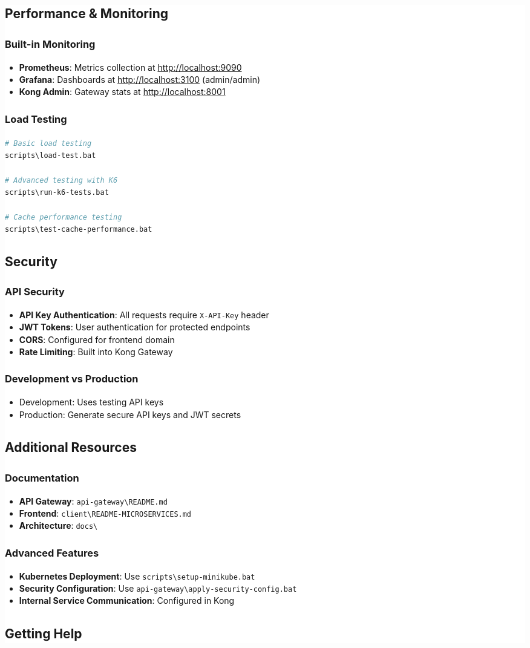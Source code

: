 ## **Performance & Monitoring**

### Built-in Monitoring

- **Prometheus**: Metrics collection at <http://localhost:9090>
- **Grafana**: Dashboards at <http://localhost:3100> (admin/admin)
- **Kong Admin**: Gateway stats at <http://localhost:8001>

### Load Testing

```bash
# Basic load testing
scripts\load-test.bat

# Advanced testing with K6
scripts\run-k6-tests.bat

# Cache performance testing
scripts\test-cache-performance.bat
```

## **Security**

### API Security

- **API Key Authentication**: All requests require `X-API-Key` header
- **JWT Tokens**: User authentication for protected endpoints
- **CORS**: Configured for frontend domain
- **Rate Limiting**: Built into Kong Gateway

### Development vs Production

- Development: Uses testing API keys
- Production: Generate secure API keys and JWT secrets

## **Additional Resources**

### Documentation

- **API Gateway**: `api-gateway\README.md`
- **Frontend**: `client\README-MICROSERVICES.md`
- **Architecture**: `docs\`

### Advanced Features

- **Kubernetes Deployment**: Use `scripts\setup-minikube.bat`
- **Security Configuration**: Use `api-gateway\apply-security-config.bat`
- **Internal Service Communication**: Configured in Kong

## **Getting Help**
